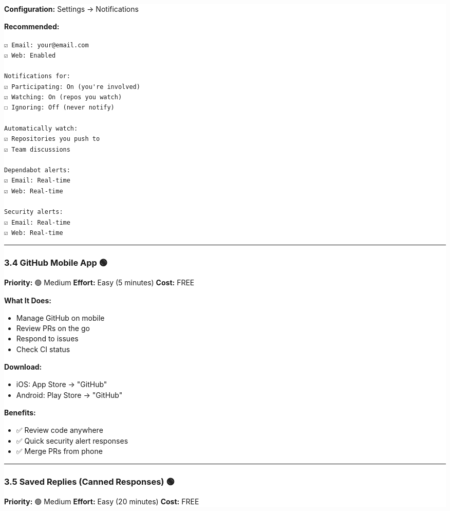 **Configuration:**
Settings → Notifications

**Recommended:**
```
☑ Email: your@email.com
☑ Web: Enabled

Notifications for:
☑ Participating: On (you're involved)
☑ Watching: On (repos you watch)
☐ Ignoring: Off (never notify)

Automatically watch:
☑ Repositories you push to
☑ Team discussions

Dependabot alerts:
☑ Email: Real-time
☑ Web: Real-time

Security alerts:
☑ Email: Real-time
☑ Web: Real-time
```

---

### 3.4 GitHub Mobile App 🟢

**Priority:** 🟢 Medium
**Effort:** Easy (5 minutes)
**Cost:** FREE

**What It Does:**
- Manage GitHub on mobile
- Review PRs on the go
- Respond to issues
- Check CI status

**Download:**
- iOS: App Store → "GitHub"
- Android: Play Store → "GitHub"

**Benefits:**
- ✅ Review code anywhere
- ✅ Quick security alert responses
- ✅ Merge PRs from phone

---

### 3.5 Saved Replies (Canned Responses) 🟢

**Priority:** 🟢 Medium
**Effort:** Easy (20 minutes)
**Cost:** FREE
